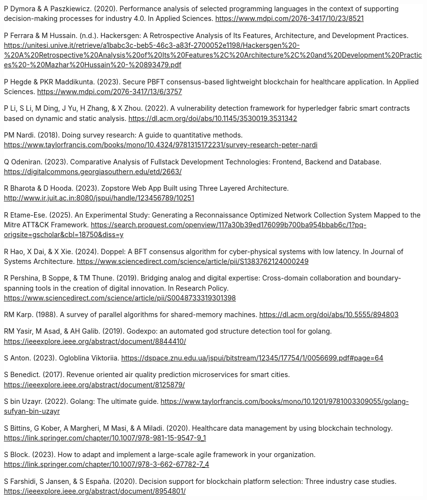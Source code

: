P Dymora & A Paszkiewicz. (2020). Performance analysis of selected programming languages in the context of supporting decision-making processes for industry 4.0. In Applied Sciences. https://www.mdpi.com/2076-3417/10/23/8521

P Ferrara & M Hussain. (n.d.). Hackersgen: A Retrospective Analysis of Its Features, Architecture, and Development Practices. https://unitesi.unive.it/retrieve/a1babc3c-beb5-46c3-a83f-2700052e1198/Hackersgen%20-%20A%20Retrospective%20Analysis%20of%20Its%20Features%2C%20Architecture%2C%20and%20Development%20Practices%20-%20Mazhar%20Hussain%20-%20893479.pdf

P Hegde & PKR Maddikunta. (2023). Secure PBFT consensus-based lightweight blockchain for healthcare application. In Applied Sciences. https://www.mdpi.com/2076-3417/13/6/3757

P Li, S Li, M Ding, J Yu, H Zhang, & X Zhou. (2022). A vulnerability detection framework for hyperledger fabric smart contracts based on dynamic and static analysis. https://dl.acm.org/doi/abs/10.1145/3530019.3531342

PM Nardi. (2018). Doing survey research: A guide to quantitative methods. https://www.taylorfrancis.com/books/mono/10.4324/9781315172231/survey-research-peter-nardi

Q Odeniran. (2023). Comparative Analysis of Fullstack Development Technologies: Frontend, Backend and Database. https://digitalcommons.georgiasouthern.edu/etd/2663/

R Bharota & D Hooda. (2023). Zopstore Web App Built using Three Layered Architecture. http://www.ir.juit.ac.in:8080/jspui/handle/123456789/10251

R Etame-Ese. (2025). An Experimental Study: Generating a Reconnaissance Optimized Network Collection System Mapped to the Mitre ATT&CK Framework. https://search.proquest.com/openview/117a30b39ed176099b700ba954bbab6c/1?pq-origsite=gscholar&cbl=18750&diss=y

R Hao, X Dai, & X Xie. (2024). Doppel: A BFT consensus algorithm for cyber-physical systems with low latency. In Journal of Systems Architecture. https://www.sciencedirect.com/science/article/pii/S1383762124000249

R Pershina, B Soppe, & TM Thune. (2019). Bridging analog and digital expertise: Cross-domain collaboration and boundary-spanning tools in the creation of digital innovation. In Research Policy. https://www.sciencedirect.com/science/article/pii/S0048733319301398

RM Karp. (1988). A survey of parallel algorithms for shared-memory machines. https://dl.acm.org/doi/abs/10.5555/894803

RM Yasir, M Asad, & AH Galib. (2019). Godexpo: an automated god structure detection tool for golang. https://ieeexplore.ieee.org/abstract/document/8844410/

S Anton. (2023). Ogloblina Viktoriia. https://dspace.znu.edu.ua/jspui/bitstream/12345/17754/1/0056699.pdf#page=64

S Benedict. (2017). Revenue oriented air quality prediction microservices for smart cities. https://ieeexplore.ieee.org/abstract/document/8125879/

S bin Uzayr. (2022). Golang: The ultimate guide. https://www.taylorfrancis.com/books/mono/10.1201/9781003309055/golang-sufyan-bin-uzayr

S Bittins, G Kober, A Margheri, M Masi, & A Miladi. (2020). Healthcare data management by using blockchain technology. https://link.springer.com/chapter/10.1007/978-981-15-9547-9_1

S Block. (2023). How to adapt and implement a large-scale agile framework in your organization. https://link.springer.com/chapter/10.1007/978-3-662-67782-7_4

S Farshidi, S Jansen, & S España. (2020). Decision support for blockchain platform selection: Three industry case studies. https://ieeexplore.ieee.org/abstract/document/8954801/
